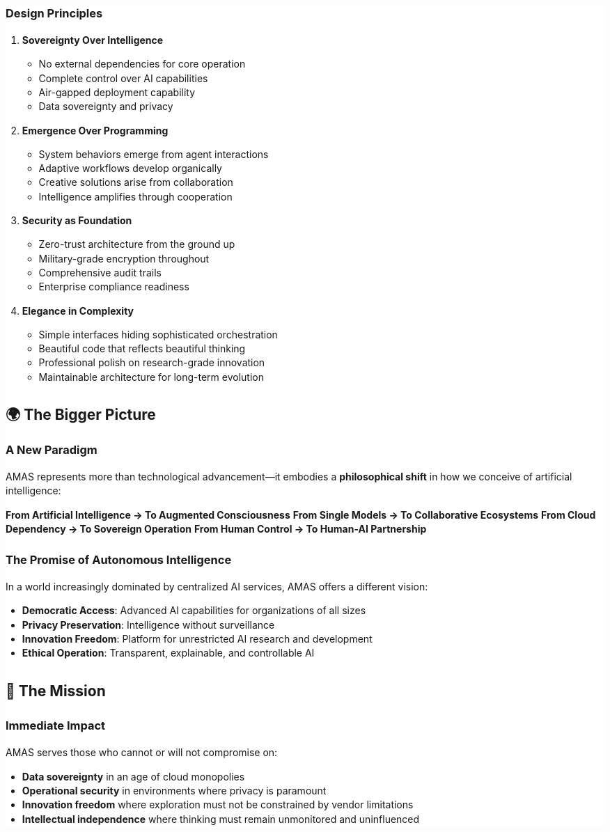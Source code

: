 ### Design Principles

1. **Sovereignty Over Intelligence**
   - No external dependencies for core operation
   - Complete control over AI capabilities
   - Air-gapped deployment capability
   - Data sovereignty and privacy

2. **Emergence Over Programming**
   - System behaviors emerge from agent interactions
   - Adaptive workflows develop organically
   - Creative solutions arise from collaboration
   - Intelligence amplifies through cooperation

3. **Security as Foundation**
   - Zero-trust architecture from the ground up
   - Military-grade encryption throughout
   - Comprehensive audit trails
   - Enterprise compliance readiness

4. **Elegance in Complexity**
   - Simple interfaces hiding sophisticated orchestration
   - Beautiful code that reflects beautiful thinking
   - Professional polish on research-grade innovation
   - Maintainable architecture for long-term evolution

## 🌍 The Bigger Picture

### A New Paradigm

AMAS represents more than technological advancement—it embodies a **philosophical shift** in how we conceive of artificial intelligence:

**From Artificial Intelligence → To Augmented Consciousness**
**From Single Models → To Collaborative Ecosystems**
**From Cloud Dependency → To Sovereign Operation**
**From Human Control → To Human-AI Partnership**

### The Promise of Autonomous Intelligence

In a world increasingly dominated by centralized AI services, AMAS offers a different vision:

- **Democratic Access**: Advanced AI capabilities for organizations of all sizes
- **Privacy Preservation**: Intelligence without surveillance
- **Innovation Freedom**: Platform for unrestricted AI research and development
- **Ethical Operation**: Transparent, explainable, and controllable AI

## 🎯 The Mission

### Immediate Impact

AMAS serves those who cannot or will not compromise on:
- **Data sovereignty** in an age of cloud monopolies
- **Operational security** in environments where privacy is paramount
- **Innovation freedom** where exploration must not be constrained by vendor limitations
- **Intellectual independence** where thinking must remain unmonitored and uninfluenced
